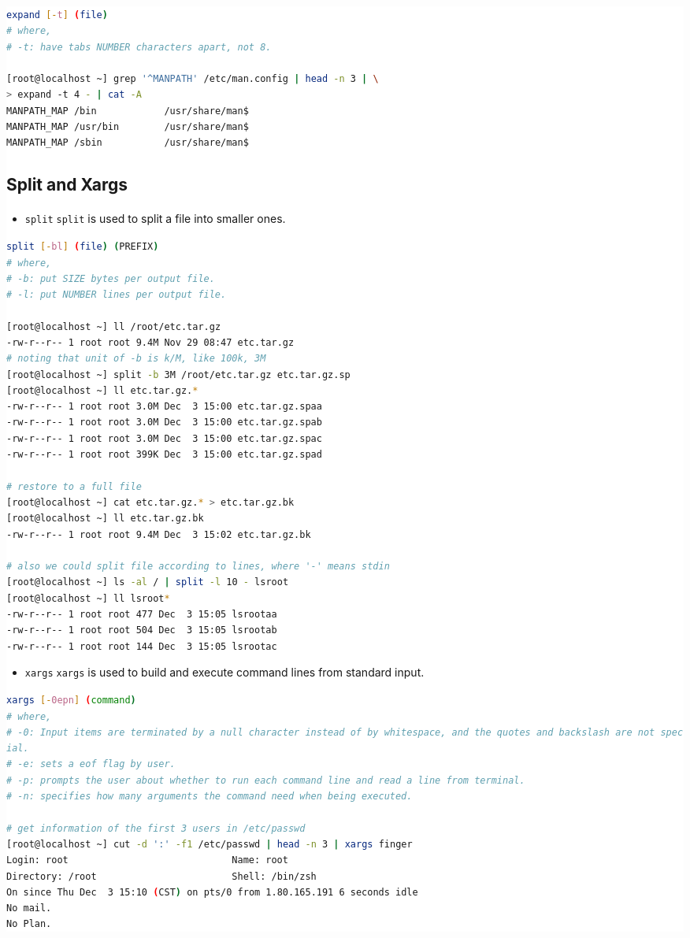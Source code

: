 ```bash
expand [-t] (file)
# where,
# -t: have tabs NUMBER characters apart, not 8.

[root@localhost ~] grep '^MANPATH' /etc/man.config | head -n 3 | \
> expand -t 4 - | cat -A
MANPATH_MAP /bin            /usr/share/man$
MANPATH_MAP /usr/bin        /usr/share/man$
MANPATH_MAP /sbin           /usr/share/man$
```

## Split and Xargs

- `split`
`split` is used to split a file into smaller ones.

```bash
split [-bl] (file) (PREFIX)
# where,
# -b: put SIZE bytes per output file.
# -l: put NUMBER lines per output file.

[root@localhost ~] ll /root/etc.tar.gz
-rw-r--r-- 1 root root 9.4M Nov 29 08:47 etc.tar.gz
# noting that unit of -b is k/M, like 100k, 3M
[root@localhost ~] split -b 3M /root/etc.tar.gz etc.tar.gz.sp
[root@localhost ~] ll etc.tar.gz.*
-rw-r--r-- 1 root root 3.0M Dec  3 15:00 etc.tar.gz.spaa
-rw-r--r-- 1 root root 3.0M Dec  3 15:00 etc.tar.gz.spab
-rw-r--r-- 1 root root 3.0M Dec  3 15:00 etc.tar.gz.spac
-rw-r--r-- 1 root root 399K Dec  3 15:00 etc.tar.gz.spad

# restore to a full file
[root@localhost ~] cat etc.tar.gz.* > etc.tar.gz.bk
[root@localhost ~] ll etc.tar.gz.bk
-rw-r--r-- 1 root root 9.4M Dec  3 15:02 etc.tar.gz.bk

# also we could split file according to lines, where '-' means stdin
[root@localhost ~] ls -al / | split -l 10 - lsroot
[root@localhost ~] ll lsroot*
-rw-r--r-- 1 root root 477 Dec  3 15:05 lsrootaa
-rw-r--r-- 1 root root 504 Dec  3 15:05 lsrootab
-rw-r--r-- 1 root root 144 Dec  3 15:05 lsrootac
```

- `xargs`
`xargs` is used to build and execute command lines from standard input.

```bash
xargs [-0epn] (command)
# where,
# -0: Input items are terminated by a null character instead of by whitespace, and the quotes and backslash are not special.
# -e: sets a eof flag by user.
# -p: prompts the user about whether to run each command line and read a line from terminal.
# -n: specifies how many arguments the command need when being executed.

# get information of the first 3 users in /etc/passwd
[root@localhost ~] cut -d ':' -f1 /etc/passwd | head -n 3 | xargs finger
Login: root                             Name: root
Directory: /root                        Shell: /bin/zsh
On since Thu Dec  3 15:10 (CST) on pts/0 from 1.80.165.191 6 seconds idle
No mail.
No Plan.

```